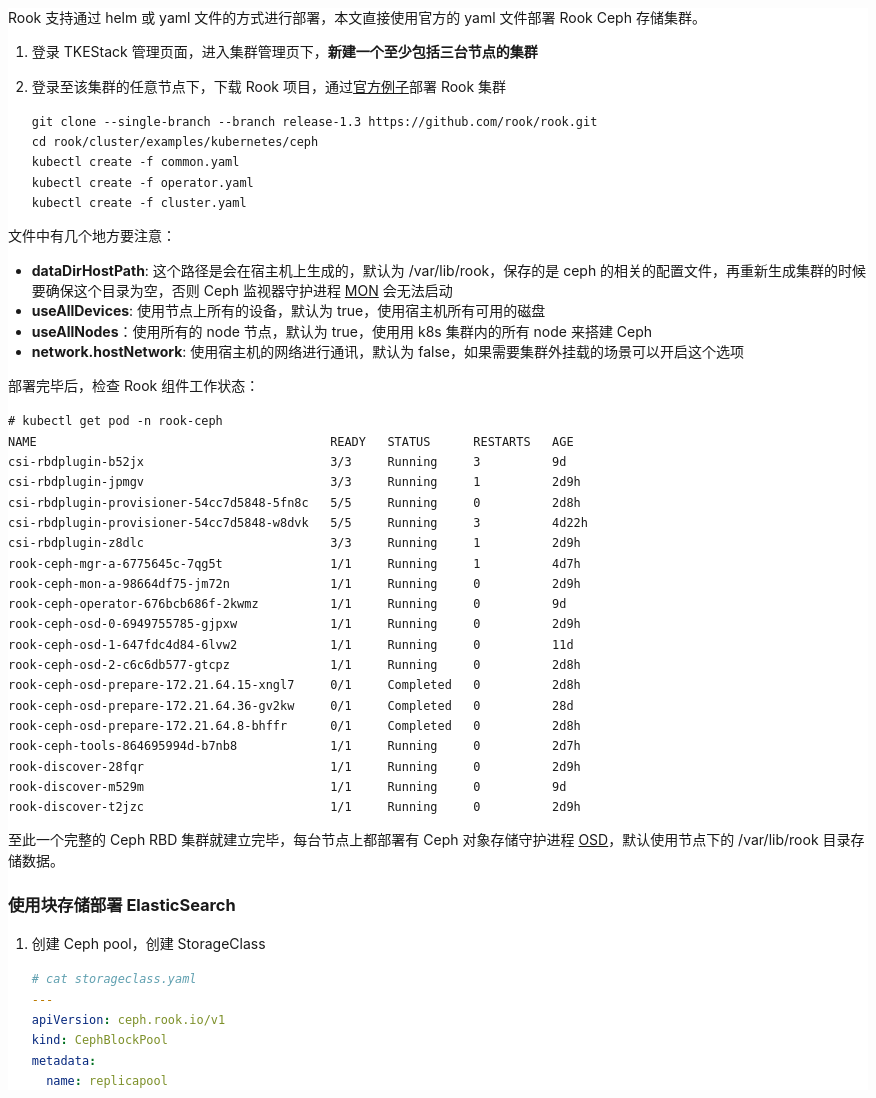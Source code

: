 Rook 支持通过 helm 或 yaml 文件的方式进行部署，本文直接使用官方的 yaml 文件部署 Rook Ceph 存储集群。

1. 登录 TKEStack 管理页面，进入集群管理页下，**新建一个至少包括三台节点的集群**

2. 登录至该集群的任意节点下，下载 Rook 项目，通过[官方例子](https://rook.io/docs/rook/v1.3/ceph-examples.html)部署 Rook 集群

   ```shell
   git clone --single-branch --branch release-1.3 https://github.com/rook/rook.git
   cd rook/cluster/examples/kubernetes/ceph
   kubectl create -f common.yaml
   kubectl create -f operator.yaml
   kubectl create -f cluster.yaml
   ```

文件中有几个地方要注意：

- **dataDirHostPath**: 这个路径是会在宿主机上生成的，默认为 /var/lib/rook，保存的是 ceph 的相关的配置文件，再重新生成集群的时候要确保这个目录为空，否则 Ceph 监视器守护进程 [MON](https://docs.ceph.com/projects/ceph-deploy/en/latest/mon.html?highlight=ceph-mon) 会无法启动
- **useAllDevices**: 使用节点上所有的设备，默认为 true，使用宿主机所有可用的磁盘
- **useAllNodes**：使用所有的 node 节点，默认为 true，使用用 k8s 集群内的所有 node 来搭建 Ceph 
- **network.hostNetwork**: 使用宿主机的网络进行通讯，默认为 false，如果需要集群外挂载的场景可以开启这个选项

部署完毕后，检查 Rook 组件工作状态：

```shell
# kubectl get pod -n rook-ceph
NAME                                         READY   STATUS      RESTARTS   AGE
csi-rbdplugin-b52jx                          3/3     Running     3          9d
csi-rbdplugin-jpmgv                          3/3     Running     1          2d9h
csi-rbdplugin-provisioner-54cc7d5848-5fn8c   5/5     Running     0          2d8h
csi-rbdplugin-provisioner-54cc7d5848-w8dvk   5/5     Running     3          4d22h
csi-rbdplugin-z8dlc                          3/3     Running     1          2d9h
rook-ceph-mgr-a-6775645c-7qg5t               1/1     Running     1          4d7h
rook-ceph-mon-a-98664df75-jm72n              1/1     Running     0          2d9h
rook-ceph-operator-676bcb686f-2kwmz          1/1     Running     0          9d
rook-ceph-osd-0-6949755785-gjpxw             1/1     Running     0          2d9h
rook-ceph-osd-1-647fdc4d84-6lvw2             1/1     Running     0          11d
rook-ceph-osd-2-c6c6db577-gtcpz              1/1     Running     0          2d8h
rook-ceph-osd-prepare-172.21.64.15-xngl7     0/1     Completed   0          2d8h
rook-ceph-osd-prepare-172.21.64.36-gv2kw     0/1     Completed   0          28d
rook-ceph-osd-prepare-172.21.64.8-bhffr      0/1     Completed   0          2d8h
rook-ceph-tools-864695994d-b7nb8             1/1     Running     0          2d7h
rook-discover-28fqr                          1/1     Running     0          2d9h
rook-discover-m529m                          1/1     Running     0          9d
rook-discover-t2jzc                          1/1     Running     0          2d9h
```

至此一个完整的 Ceph RBD 集群就建立完毕，每台节点上都部署有 Ceph 对象存储守护进程 [OSD](https://docs.ceph.com/en/latest/man/8/ceph-osd/)，默认使用节点下的 /var/lib/rook 目录存储数据。

### 使用块存储部署 ElasticSearch

1. 创建 Ceph pool，创建 StorageClass

   ```yaml
   # cat storageclass.yaml
   ---                                                                                                                                                                                                                                
   apiVersion: ceph.rook.io/v1                                                                                           
   kind: CephBlockPool                                                                                                   
   metadata:                                                                                                             
     name: replicapool                                                                                                  
   ```